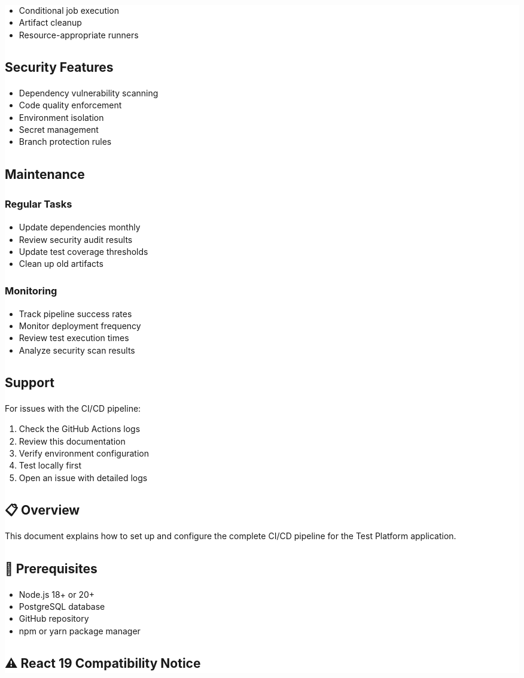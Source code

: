 - Conditional job execution
- Artifact cleanup
- Resource-appropriate runners

## Security Features

- Dependency vulnerability scanning
- Code quality enforcement
- Environment isolation
- Secret management
- Branch protection rules

## Maintenance

### Regular Tasks

- Update dependencies monthly
- Review security audit results
- Update test coverage thresholds
- Clean up old artifacts

### Monitoring

- Track pipeline success rates
- Monitor deployment frequency
- Review test execution times
- Analyze security scan results

## Support

For issues with the CI/CD pipeline:

1. Check the GitHub Actions logs
2. Review this documentation
3. Verify environment configuration
4. Test locally first
5. Open an issue with detailed logs

## 📋 Overview

This document explains how to set up and configure the complete CI/CD pipeline for the Test Platform application.

## 🔧 Prerequisites

- Node.js 18+ or 20+
- PostgreSQL database
- GitHub repository
- npm or yarn package manager

## ⚠️ React 19 Compatibility Notice
